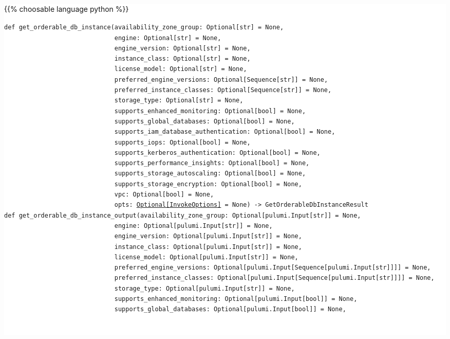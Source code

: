 
{{% choosable language python %}}
<div class="highlight"><pre class="chroma"><code class="language-python" data-lang="python"
><span class="k">def </span>get_orderable_db_instance<span class="p">(</span><span class="nx">availability_zone_group</span><span class="p">:</span> <span class="nx">Optional[str]</span> = None<span class="p">,</span>
                              <span class="nx">engine</span><span class="p">:</span> <span class="nx">Optional[str]</span> = None<span class="p">,</span>
                              <span class="nx">engine_version</span><span class="p">:</span> <span class="nx">Optional[str]</span> = None<span class="p">,</span>
                              <span class="nx">instance_class</span><span class="p">:</span> <span class="nx">Optional[str]</span> = None<span class="p">,</span>
                              <span class="nx">license_model</span><span class="p">:</span> <span class="nx">Optional[str]</span> = None<span class="p">,</span>
                              <span class="nx">preferred_engine_versions</span><span class="p">:</span> <span class="nx">Optional[Sequence[str]]</span> = None<span class="p">,</span>
                              <span class="nx">preferred_instance_classes</span><span class="p">:</span> <span class="nx">Optional[Sequence[str]]</span> = None<span class="p">,</span>
                              <span class="nx">storage_type</span><span class="p">:</span> <span class="nx">Optional[str]</span> = None<span class="p">,</span>
                              <span class="nx">supports_enhanced_monitoring</span><span class="p">:</span> <span class="nx">Optional[bool]</span> = None<span class="p">,</span>
                              <span class="nx">supports_global_databases</span><span class="p">:</span> <span class="nx">Optional[bool]</span> = None<span class="p">,</span>
                              <span class="nx">supports_iam_database_authentication</span><span class="p">:</span> <span class="nx">Optional[bool]</span> = None<span class="p">,</span>
                              <span class="nx">supports_iops</span><span class="p">:</span> <span class="nx">Optional[bool]</span> = None<span class="p">,</span>
                              <span class="nx">supports_kerberos_authentication</span><span class="p">:</span> <span class="nx">Optional[bool]</span> = None<span class="p">,</span>
                              <span class="nx">supports_performance_insights</span><span class="p">:</span> <span class="nx">Optional[bool]</span> = None<span class="p">,</span>
                              <span class="nx">supports_storage_autoscaling</span><span class="p">:</span> <span class="nx">Optional[bool]</span> = None<span class="p">,</span>
                              <span class="nx">supports_storage_encryption</span><span class="p">:</span> <span class="nx">Optional[bool]</span> = None<span class="p">,</span>
                              <span class="nx">vpc</span><span class="p">:</span> <span class="nx">Optional[bool]</span> = None<span class="p">,</span>
                              <span class="nx">opts</span><span class="p">:</span> <span class="nx"><a href="/docs/reference/pkg/python/pulumi/#pulumi.InvokeOptions">Optional[InvokeOptions]</a></span> = None<span class="p">) -&gt;</span> <span>GetOrderableDbInstanceResult</span
><span class="k">
def </span>get_orderable_db_instance_output<span class="p">(</span><span class="nx">availability_zone_group</span><span class="p">:</span> <span class="nx">Optional[pulumi.Input[str]]</span> = None<span class="p">,</span>
                              <span class="nx">engine</span><span class="p">:</span> <span class="nx">Optional[pulumi.Input[str]]</span> = None<span class="p">,</span>
                              <span class="nx">engine_version</span><span class="p">:</span> <span class="nx">Optional[pulumi.Input[str]]</span> = None<span class="p">,</span>
                              <span class="nx">instance_class</span><span class="p">:</span> <span class="nx">Optional[pulumi.Input[str]]</span> = None<span class="p">,</span>
                              <span class="nx">license_model</span><span class="p">:</span> <span class="nx">Optional[pulumi.Input[str]]</span> = None<span class="p">,</span>
                              <span class="nx">preferred_engine_versions</span><span class="p">:</span> <span class="nx">Optional[pulumi.Input[Sequence[pulumi.Input[str]]]]</span> = None<span class="p">,</span>
                              <span class="nx">preferred_instance_classes</span><span class="p">:</span> <span class="nx">Optional[pulumi.Input[Sequence[pulumi.Input[str]]]]</span> = None<span class="p">,</span>
                              <span class="nx">storage_type</span><span class="p">:</span> <span class="nx">Optional[pulumi.Input[str]]</span> = None<span class="p">,</span>
                              <span class="nx">supports_enhanced_monitoring</span><span class="p">:</span> <span class="nx">Optional[pulumi.Input[bool]]</span> = None<span class="p">,</span>
                              <span class="nx">supports_global_databases</span><span class="p">:</span> <span class="nx">Optional[pulumi.Input[bool]]</span> = None<span class="p">,</span>